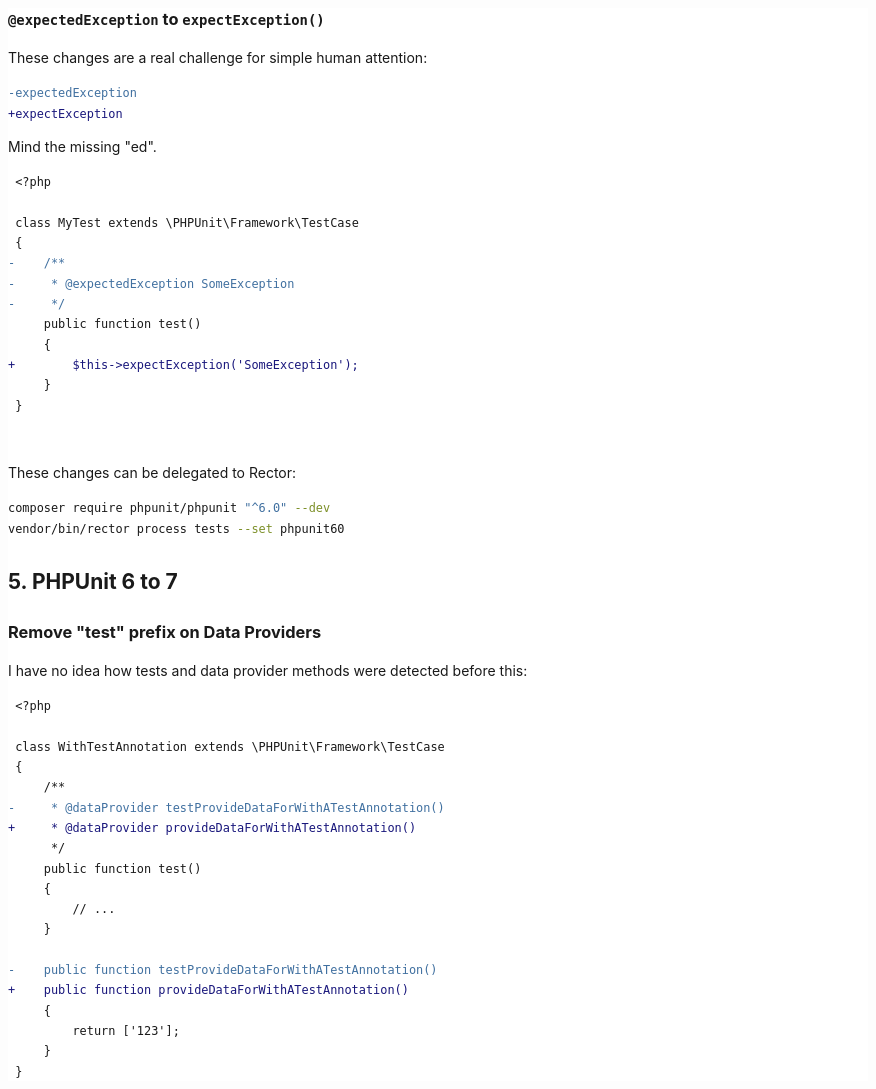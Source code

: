 ### `@expectedException` to `expectException()`

These changes are a real challenge for simple human attention:

```diff
-expectedException
+expectException
```

Mind the missing "ed".

```diff
 <?php

 class MyTest extends \PHPUnit\Framework\TestCase
 {
-    /**
-     * @expectedException SomeException
-     */
     public function test()
     {
+        $this->expectException('SomeException');
     }
 }
```

<br>

These changes can be delegated to Rector:

```bash
composer require phpunit/phpunit "^6.0" --dev
vendor/bin/rector process tests --set phpunit60
```

## 5. PHPUnit 6 to 7

### Remove "test" prefix on Data Providers

I have no idea how tests and data provider methods were detected before this:

```diff
 <?php

 class WithTestAnnotation extends \PHPUnit\Framework\TestCase
 {
     /**
-     * @dataProvider testProvideDataForWithATestAnnotation()
+     * @dataProvider provideDataForWithATestAnnotation()
      */
     public function test()
     {
         // ...
     }

-    public function testProvideDataForWithATestAnnotation()
+    public function provideDataForWithATestAnnotation()
     {
         return ['123'];
     }
 }
```
